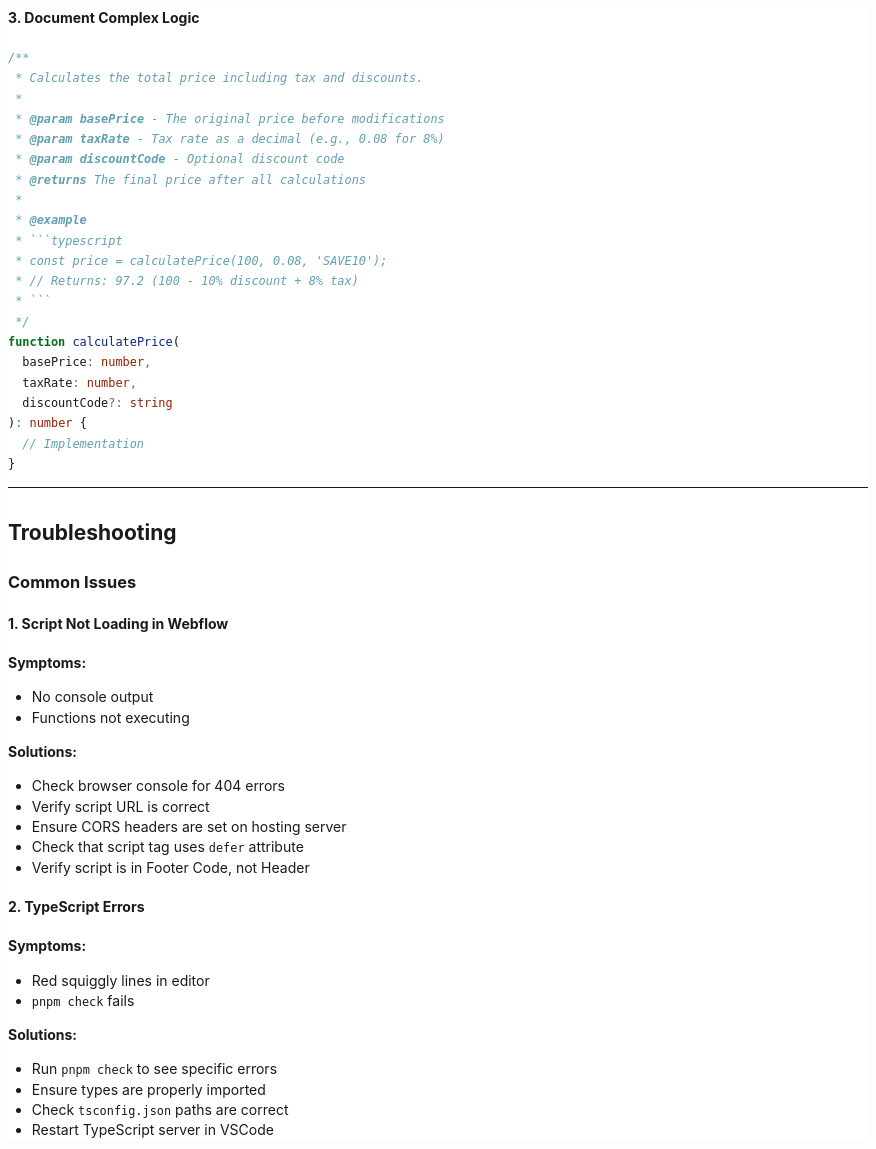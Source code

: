 #### 3. Document Complex Logic

```typescript
/**
 * Calculates the total price including tax and discounts.
 * 
 * @param basePrice - The original price before modifications
 * @param taxRate - Tax rate as a decimal (e.g., 0.08 for 8%)
 * @param discountCode - Optional discount code
 * @returns The final price after all calculations
 * 
 * @example
 * ```typescript
 * const price = calculatePrice(100, 0.08, 'SAVE10');
 * // Returns: 97.2 (100 - 10% discount + 8% tax)
 * ```
 */
function calculatePrice(
  basePrice: number,
  taxRate: number,
  discountCode?: string
): number {
  // Implementation
}
```

---

## Troubleshooting

### Common Issues

#### 1. Script Not Loading in Webflow

**Symptoms:**
- No console output
- Functions not executing

**Solutions:**
- Check browser console for 404 errors
- Verify script URL is correct
- Ensure CORS headers are set on hosting server
- Check that script tag uses `defer` attribute
- Verify script is in Footer Code, not Header

#### 2. TypeScript Errors

**Symptoms:**
- Red squiggly lines in editor
- `pnpm check` fails

**Solutions:**
- Run `pnpm check` to see specific errors
- Ensure types are properly imported
- Check `tsconfig.json` paths are correct
- Restart TypeScript server in VSCode
